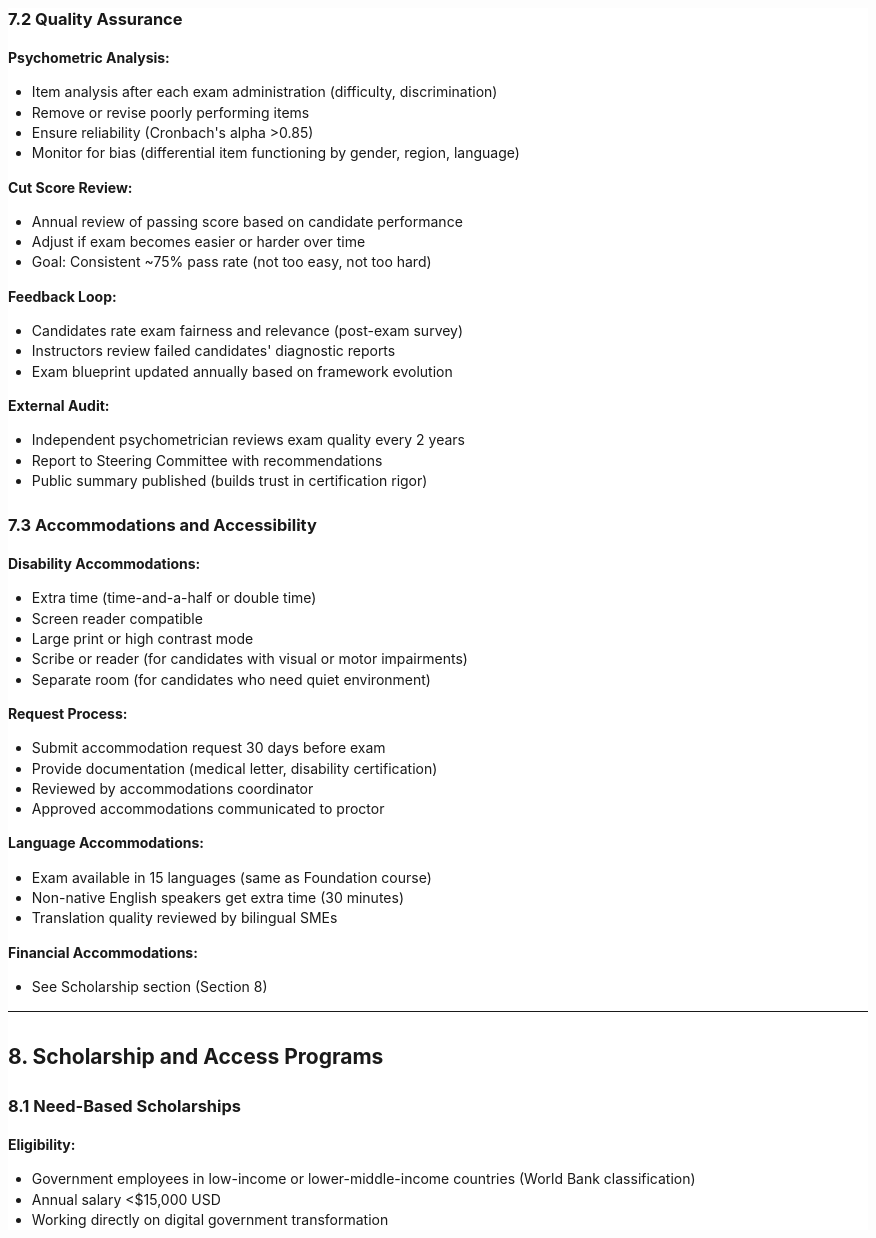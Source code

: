 ### 7.2 Quality Assurance

**Psychometric Analysis:**
- Item analysis after each exam administration (difficulty, discrimination)
- Remove or revise poorly performing items
- Ensure reliability (Cronbach's alpha >0.85)
- Monitor for bias (differential item functioning by gender, region, language)

**Cut Score Review:**
- Annual review of passing score based on candidate performance
- Adjust if exam becomes easier or harder over time
- Goal: Consistent ~75% pass rate (not too easy, not too hard)

**Feedback Loop:**
- Candidates rate exam fairness and relevance (post-exam survey)
- Instructors review failed candidates' diagnostic reports
- Exam blueprint updated annually based on framework evolution

**External Audit:**
- Independent psychometrician reviews exam quality every 2 years
- Report to Steering Committee with recommendations
- Public summary published (builds trust in certification rigor)

### 7.3 Accommodations and Accessibility

**Disability Accommodations:**
- Extra time (time-and-a-half or double time)
- Screen reader compatible
- Large print or high contrast mode
- Scribe or reader (for candidates with visual or motor impairments)
- Separate room (for candidates who need quiet environment)

**Request Process:**
- Submit accommodation request 30 days before exam
- Provide documentation (medical letter, disability certification)
- Reviewed by accommodations coordinator
- Approved accommodations communicated to proctor

**Language Accommodations:**
- Exam available in 15 languages (same as Foundation course)
- Non-native English speakers get extra time (30 minutes)
- Translation quality reviewed by bilingual SMEs

**Financial Accommodations:**
- See Scholarship section (Section 8)

---

## 8. Scholarship and Access Programs

### 8.1 Need-Based Scholarships

**Eligibility:**
- Government employees in low-income or lower-middle-income countries (World Bank classification)
- Annual salary <$15,000 USD
- Working directly on digital government transformation
